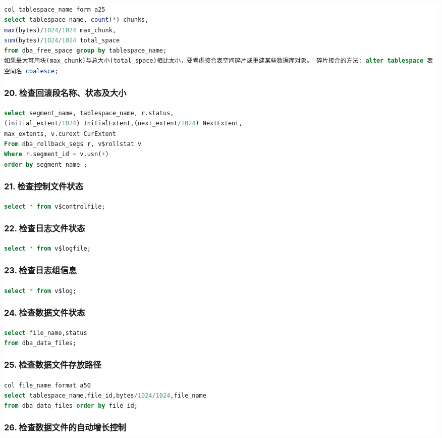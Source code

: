```sql
col tablespace_name form a25
select tablespace_name, count(*) chunks,
max(bytes)/1024/1024 max_chunk,
sum(bytes)/1024/1024 total_space  
from dba_free_space group by tablespace_name;  
如果最大可用块(max_chunk)与总大小(total_space)相比太小，要考虑接合表空间碎片或重建某些数据库对象。 碎片接合的方法: alter tablespace 表空间名 coalesce;
```

### 20. 检查回滚段名称、状态及大小

```sql
select segment_name, tablespace_name, r.status,
(initial_extent/1024) InitialExtent,(next_extent/1024) NextExtent,
max_extents, v.curext CurExtent
From dba_rollback_segs r, v$rollstat v
Where r.segment_id = v.usn(+)
order by segment_name ;
```

### 21. 检查控制文件状态

```sql
select * from v$controlfile;
```

### 22. 检查日志文件状态

```sql
select * from v$logfile;
```

### 23. 检查日志组信息

```sql
select * from v$log;
```

### 24. 检查数据文件状态

```sql
select file_name,status
from dba_data_files;
```

### 25. 检查数据文件存放路径

```sql
col file_name format a50
select tablespace_name,file_id,bytes/1024/1024,file_name
from dba_data_files order by file_id;
```

### 26. 检查数据文件的自动增长控制
